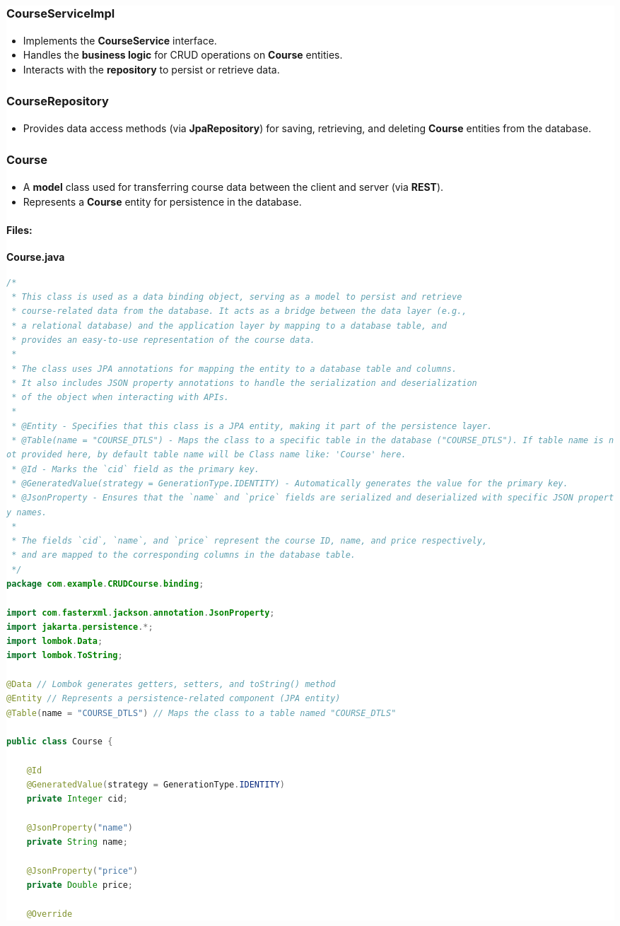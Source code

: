 ### **CourseServiceImpl**
- Implements the **CourseService** interface.
- Handles the **business logic** for CRUD operations on **Course** entities.
- Interacts with the **repository** to persist or retrieve data.

### **CourseRepository**
- Provides data access methods (via **JpaRepository**) for saving, retrieving, and deleting **Course** entities from the database.

### **Course**
- A **model** class used for transferring course data between the client and server (via **REST**).
- Represents a **Course** entity for persistence in the database.

#### Files:

**Course.java**
```java
/*
 * This class is used as a data binding object, serving as a model to persist and retrieve 
 * course-related data from the database. It acts as a bridge between the data layer (e.g., 
 * a relational database) and the application layer by mapping to a database table, and 
 * provides an easy-to-use representation of the course data.
 * 
 * The class uses JPA annotations for mapping the entity to a database table and columns. 
 * It also includes JSON property annotations to handle the serialization and deserialization 
 * of the object when interacting with APIs.
 * 
 * @Entity - Specifies that this class is a JPA entity, making it part of the persistence layer. 
 * @Table(name = "COURSE_DTLS") - Maps the class to a specific table in the database ("COURSE_DTLS"). If table name is not provided here, by default table name will be Class name like: 'Course' here.
 * @Id - Marks the `cid` field as the primary key.
 * @GeneratedValue(strategy = GenerationType.IDENTITY) - Automatically generates the value for the primary key.
 * @JsonProperty - Ensures that the `name` and `price` fields are serialized and deserialized with specific JSON property names.
 * 
 * The fields `cid`, `name`, and `price` represent the course ID, name, and price respectively, 
 * and are mapped to the corresponding columns in the database table.
 */
package com.example.CRUDCourse.binding;

import com.fasterxml.jackson.annotation.JsonProperty;
import jakarta.persistence.*;
import lombok.Data;
import lombok.ToString;

@Data // Lombok generates getters, setters, and toString() method
@Entity // Represents a persistence-related component (JPA entity)
@Table(name = "COURSE_DTLS") // Maps the class to a table named "COURSE_DTLS"

public class Course {

    @Id
    @GeneratedValue(strategy = GenerationType.IDENTITY)
    private Integer cid;

    @JsonProperty("name")
    private String name;
    
    @JsonProperty("price")
    private Double price;

    @Override
```